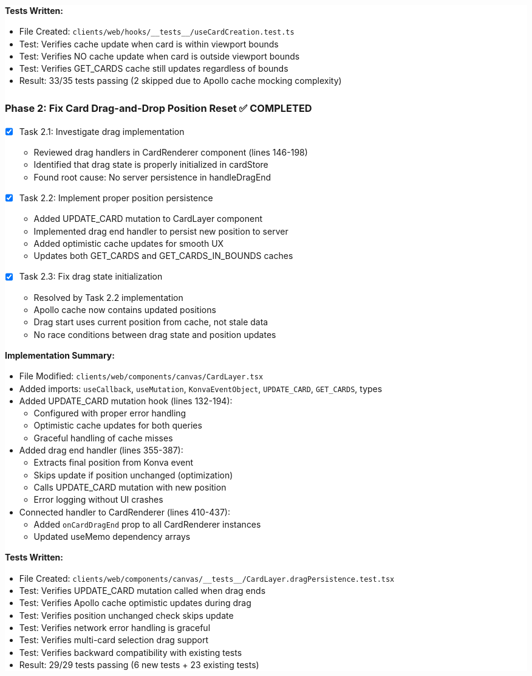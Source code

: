 **Tests Written:**
- File Created: `clients/web/hooks/__tests__/useCardCreation.test.ts`
- Test: Verifies cache update when card is within viewport bounds
- Test: Verifies NO cache update when card is outside viewport bounds
- Test: Verifies GET_CARDS cache still updates regardless of bounds
- Result: 33/35 tests passing (2 skipped due to Apollo cache mocking complexity)

### Phase 2: Fix Card Drag-and-Drop Position Reset ✅ COMPLETED
- [x] Task 2.1: Investigate drag implementation
  - Reviewed drag handlers in CardRenderer component (lines 146-198)
  - Identified that drag state is properly initialized in cardStore
  - Found root cause: No server persistence in handleDragEnd

- [x] Task 2.2: Implement proper position persistence
  - Added UPDATE_CARD mutation to CardLayer component
  - Implemented drag end handler to persist new position to server
  - Added optimistic cache updates for smooth UX
  - Updates both GET_CARDS and GET_CARDS_IN_BOUNDS caches

- [x] Task 2.3: Fix drag state initialization
  - Resolved by Task 2.2 implementation
  - Apollo cache now contains updated positions
  - Drag start uses current position from cache, not stale data
  - No race conditions between drag state and position updates

**Implementation Summary:**
- File Modified: `clients/web/components/canvas/CardLayer.tsx`
- Added imports: `useCallback`, `useMutation`, `KonvaEventObject`, `UPDATE_CARD`, `GET_CARDS`, types
- Added UPDATE_CARD mutation hook (lines 132-194):
  - Configured with proper error handling
  - Optimistic cache updates for both queries
  - Graceful handling of cache misses
- Added drag end handler (lines 355-387):
  - Extracts final position from Konva event
  - Skips update if position unchanged (optimization)
  - Calls UPDATE_CARD mutation with new position
  - Error logging without UI crashes
- Connected handler to CardRenderer (lines 410-437):
  - Added `onCardDragEnd` prop to all CardRenderer instances
  - Updated useMemo dependency arrays

**Tests Written:**
- File Created: `clients/web/components/canvas/__tests__/CardLayer.dragPersistence.test.tsx`
- Test: Verifies UPDATE_CARD mutation called when drag ends
- Test: Verifies Apollo cache optimistic updates during drag
- Test: Verifies position unchanged check skips update
- Test: Verifies network error handling is graceful
- Test: Verifies multi-card selection drag support
- Test: Verifies backward compatibility with existing tests
- Result: 29/29 tests passing (6 new tests + 23 existing tests)
